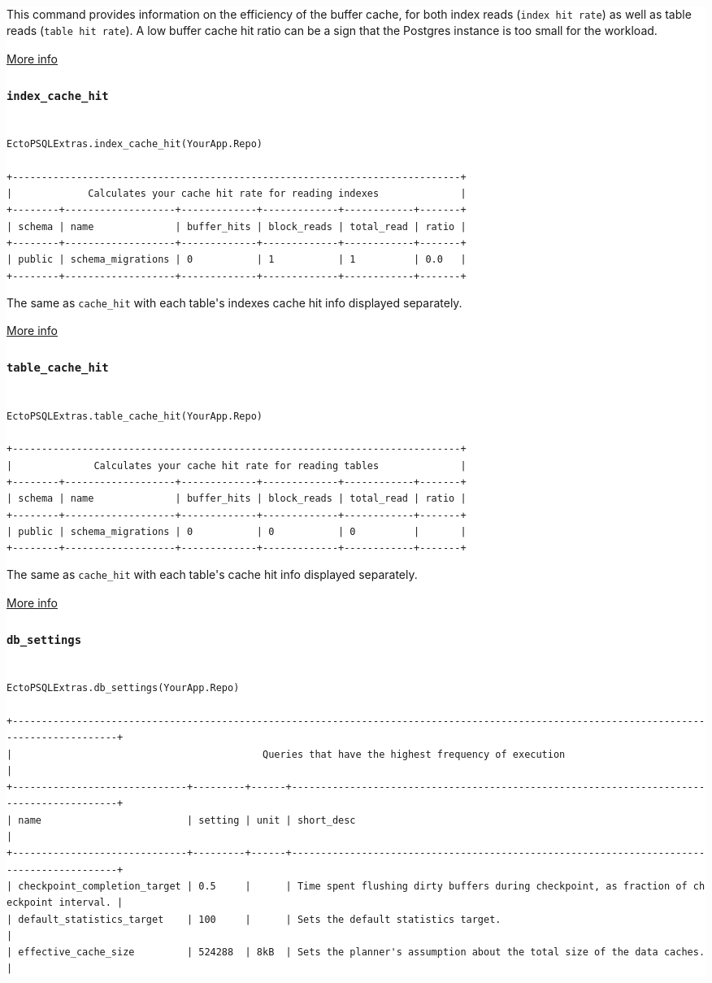This command provides information on the efficiency of the buffer cache, for both index reads (`index hit rate`) as well as table reads (`table hit rate`). A low buffer cache hit ratio can be a sign that the Postgres instance is too small for the workload.

[More info](https://pawelurbanek.com/postgresql-fix-performance#cache-hit)

### `index_cache_hit`

```

EctoPSQLExtras.index_cache_hit(YourApp.Repo)

+-----------------------------------------------------------------------------+
|             Calculates your cache hit rate for reading indexes              |
+--------+-------------------+-------------+-------------+------------+-------+
| schema | name              | buffer_hits | block_reads | total_read | ratio |
+--------+-------------------+-------------+-------------+------------+-------+
| public | schema_migrations | 0           | 1           | 1          | 0.0   |
+--------+-------------------+-------------+-------------+------------+-------+
```

The same as `cache_hit` with each table's indexes cache hit info displayed separately.

[More info](https://pawelurbanek.com/postgresql-fix-performance#cache-hit)

### `table_cache_hit`

```

EctoPSQLExtras.table_cache_hit(YourApp.Repo)

+-----------------------------------------------------------------------------+
|              Calculates your cache hit rate for reading tables              |
+--------+-------------------+-------------+-------------+------------+-------+
| schema | name              | buffer_hits | block_reads | total_read | ratio |
+--------+-------------------+-------------+-------------+------------+-------+
| public | schema_migrations | 0           | 0           | 0          |       |
+--------+-------------------+-------------+-------------+------------+-------+
```

The same as `cache_hit` with each table's cache hit info displayed separately.

[More info](https://pawelurbanek.com/postgresql-fix-performance#cache-hit)

### `db_settings`

```

EctoPSQLExtras.db_settings(YourApp.Repo)

+------------------------------------------------------------------------------------------------------------------------------------------+
|                                           Queries that have the highest frequency of execution                                           |
+------------------------------+---------+------+------------------------------------------------------------------------------------------+
| name                         | setting | unit | short_desc                                                                               |
+------------------------------+---------+------+------------------------------------------------------------------------------------------+
| checkpoint_completion_target | 0.5     |      | Time spent flushing dirty buffers during checkpoint, as fraction of checkpoint interval. |
| default_statistics_target    | 100     |      | Sets the default statistics target.                                                      |
| effective_cache_size         | 524288  | 8kB  | Sets the planner's assumption about the total size of the data caches.                   |
```